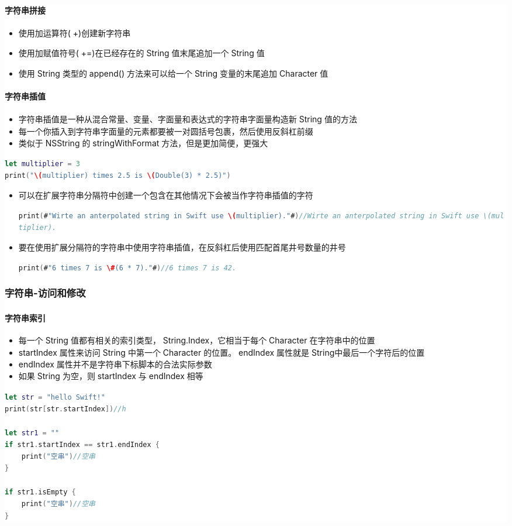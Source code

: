 

#### 字符串拼接

- 使用加运算符( +)创建新字符串

- 使用加赋值符号( +=)在已经存在的 String 值末尾追加一个 String 值

- 使用 String 类型的 append() 方法来可以给一个 String 变量的末尾追加 Character 值

  

#### 字符串插值

- 字符串插值是一种从混合常量、变量、字面量和表达式的字符串字面量构造新 String 值的方法
- 每一个你插入到字符串字面量的元素都要被一对圆括号包裹，然后使用反斜杠前缀
- 类似于 NSString 的 stringWithFormat 方法，但是更加简便，更强大

```swift
let multiplier = 3
print("\(multiplier) times 2.5 is \(Double(3) * 2.5)")
```

- 可以在扩展字符串分隔符中创建一个包含在其他情况下会被当作字符串插值的字符

  ```swift
  print(#"Wirte an anterpolated string in Swift use \(multiplier)."#)//Wirte an anterpolated string in Swift use \(multiplier).
  ```

  

- 要在使用扩展分隔符的字符串中使用字符串插值，在反斜杠后使用匹配首尾井号数量的井号

  ```swift
  print(#"6 times 7 is \#(6 * 7)."#)//6 times 7 is 42.
  ```

  

### 字符串-访问和修改

#### 字符串索引

- 每一个 String 值都有相关的索引类型， String.Index，它相当于每个 Character 在字符串中的位置
- startIndex 属性来访问 String 中第一个 Character 的位置。 endIndex 属性就是 String中最后一个字符后的位置
- endIndex 属性并不是字符串下标脚本的合法实际参数
- 如果 String 为空，则 startIndex 与 endIndex 相等

```swift
let str = "hello Swift!"
print(str[str.startIndex])//h

let str1 = ""
if str1.startIndex == str1.endIndex {
    print("空串")//空串
}

if str1.isEmpty {
    print("空串")//空串
}
```
